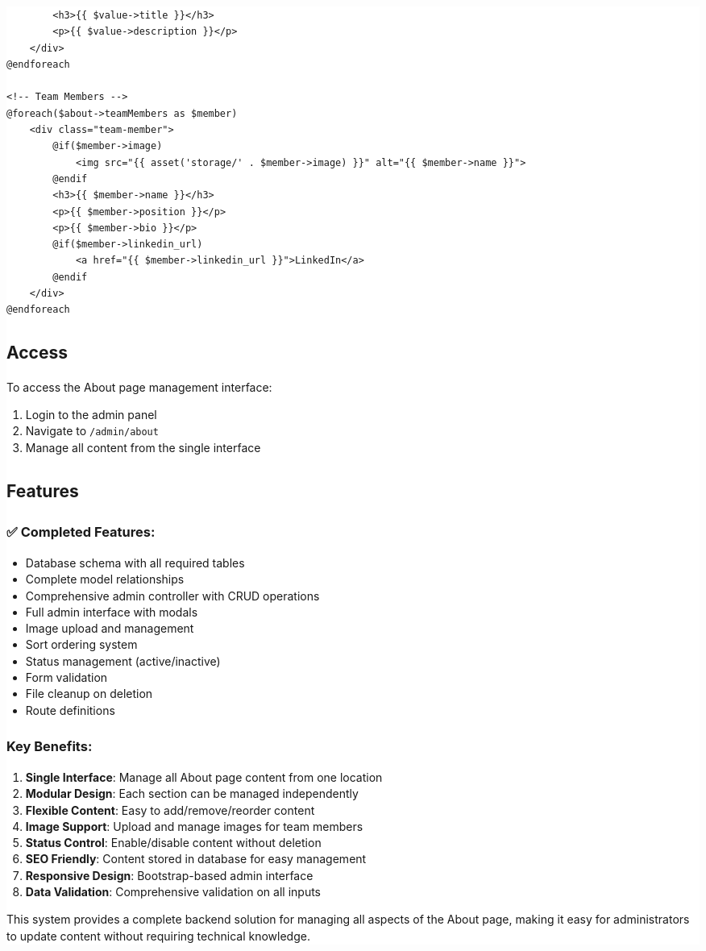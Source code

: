```blade
        <h3>{{ $value->title }}</h3>
        <p>{{ $value->description }}</p>
    </div>
@endforeach

<!-- Team Members -->
@foreach($about->teamMembers as $member)
    <div class="team-member">
        @if($member->image)
            <img src="{{ asset('storage/' . $member->image) }}" alt="{{ $member->name }}">
        @endif
        <h3>{{ $member->name }}</h3>
        <p>{{ $member->position }}</p>
        <p>{{ $member->bio }}</p>
        @if($member->linkedin_url)
            <a href="{{ $member->linkedin_url }}">LinkedIn</a>
        @endif
    </div>
@endforeach
```

## Access

To access the About page management interface:
1. Login to the admin panel
2. Navigate to `/admin/about`
3. Manage all content from the single interface

## Features

### ✅ Completed Features:
- Database schema with all required tables
- Complete model relationships
- Comprehensive admin controller with CRUD operations
- Full admin interface with modals
- Image upload and management
- Sort ordering system
- Status management (active/inactive)
- Form validation
- File cleanup on deletion
- Route definitions

### Key Benefits:
1. **Single Interface**: Manage all About page content from one location
2. **Modular Design**: Each section can be managed independently
3. **Flexible Content**: Easy to add/remove/reorder content
4. **Image Support**: Upload and manage images for team members
5. **Status Control**: Enable/disable content without deletion
6. **SEO Friendly**: Content stored in database for easy management
7. **Responsive Design**: Bootstrap-based admin interface
8. **Data Validation**: Comprehensive validation on all inputs

This system provides a complete backend solution for managing all aspects of the About page, making it easy for administrators to update content without requiring technical knowledge.
